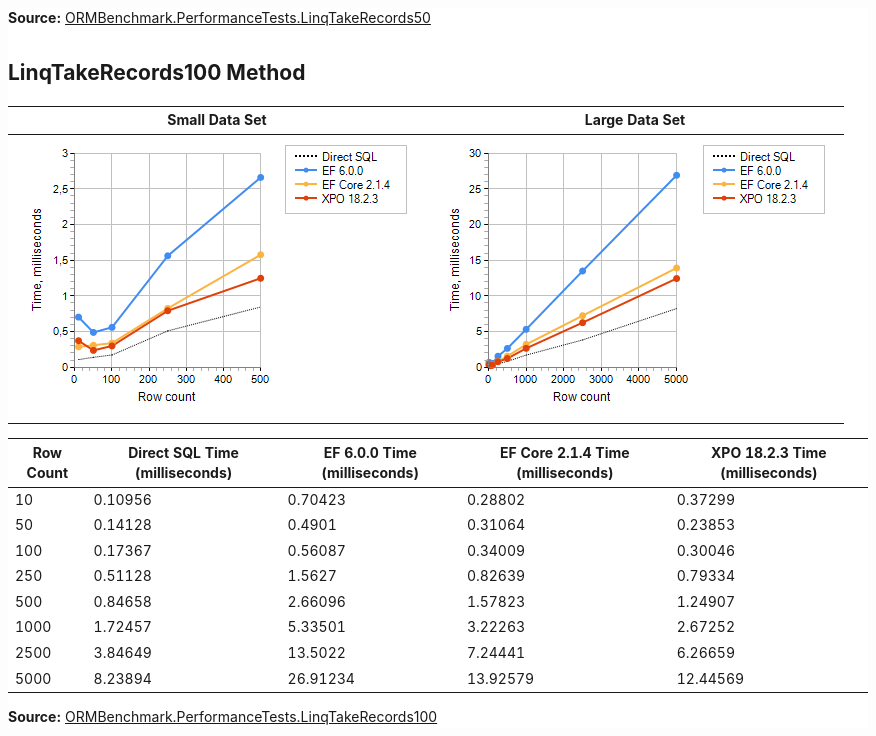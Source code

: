 **Source:** [ORMBenchmark.PerformanceTests.LinqTakeRecords50](/ORMBenchmark/ORMBenchmark/PerformanceTests/PerformanceTestSet.cs#L147-L151)

## LinqTakeRecords100 Method

|                    Small Data Set                    |                    Large Data Set                    |
| ---------------------------------------------------- | ---------------------------------------------------- |
| ![](/images/LinqTakeRecords100-small-data-set.png) | ![](/images/LinqTakeRecords100-large-data-set.png) |

|Row Count                     |Direct SQL Time (milliseconds)|EF 6.0.0 Time (milliseconds)  |EF Core 2.1.4 Time (milliseconds)|XPO 18.2.3 Time (milliseconds)|
|------------------------------|------------------------------|------------------------------|------------------------------|------------------------------|
|10                            |0.10956                       |0.70423                       |0.28802                       |0.37299                       |
|50                            |0.14128                       |0.4901                        |0.31064                       |0.23853                       |
|100                           |0.17367                       |0.56087                       |0.34009                       |0.30046                       |
|250                           |0.51128                       |1.5627                        |0.82639                       |0.79334                       |
|500                           |0.84658                       |2.66096                       |1.57823                       |1.24907                       |
|1000                          |1.72457                       |5.33501                       |3.22263                       |2.67252                       |
|2500                          |3.84649                       |13.5022                       |7.24441                       |6.26659                       |
|5000                          |8.23894                       |26.91234                      |13.92579                      |12.44569                      |

**Source:** [ORMBenchmark.PerformanceTests.LinqTakeRecords100](/ORMBenchmark/ORMBenchmark/PerformanceTests/PerformanceTestSet.cs#L154-L158)
